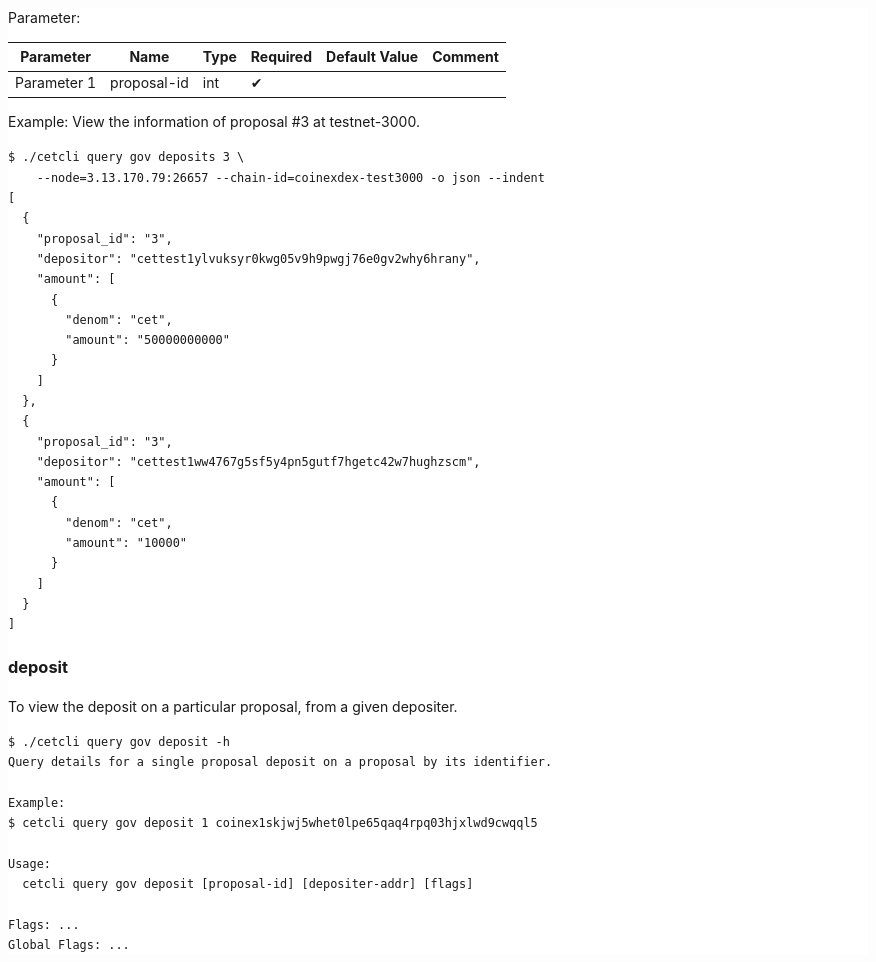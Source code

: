 
Parameter:

| Parameter   | Name               | Type   | Required | Default Value | Comment                    |
| ------------| ------------------ | ------ | -------- | ------------  | -------------------------- |
| Parameter 1 | proposal-id        | int    | ✔        |               |   |

Example: View the information of proposal #3 at testnet-3000.

```
$ ./cetcli query gov deposits 3 \
	--node=3.13.170.79:26657 --chain-id=coinexdex-test3000 -o json --indent
[
  {
    "proposal_id": "3",
    "depositor": "cettest1ylvuksyr0kwg05v9h9pwgj76e0gv2why6hrany",
    "amount": [
      {
        "denom": "cet",
        "amount": "50000000000"
      }
    ]
  },
  {
    "proposal_id": "3",
    "depositor": "cettest1ww4767g5sf5y4pn5gutf7hgetc42w7hughzscm",
    "amount": [
      {
        "denom": "cet",
        "amount": "10000"
      }
    ]
  }
]
```



### deposit

To view the deposit on a particular proposal, from a given depositer.

```
$ ./cetcli query gov deposit -h
Query details for a single proposal deposit on a proposal by its identifier.

Example:
$ cetcli query gov deposit 1 coinex1skjwj5whet0lpe65qaq4rpq03hjxlwd9cwqql5

Usage:
  cetcli query gov deposit [proposal-id] [depositer-addr] [flags]

Flags: ...
Global Flags: ...
```
